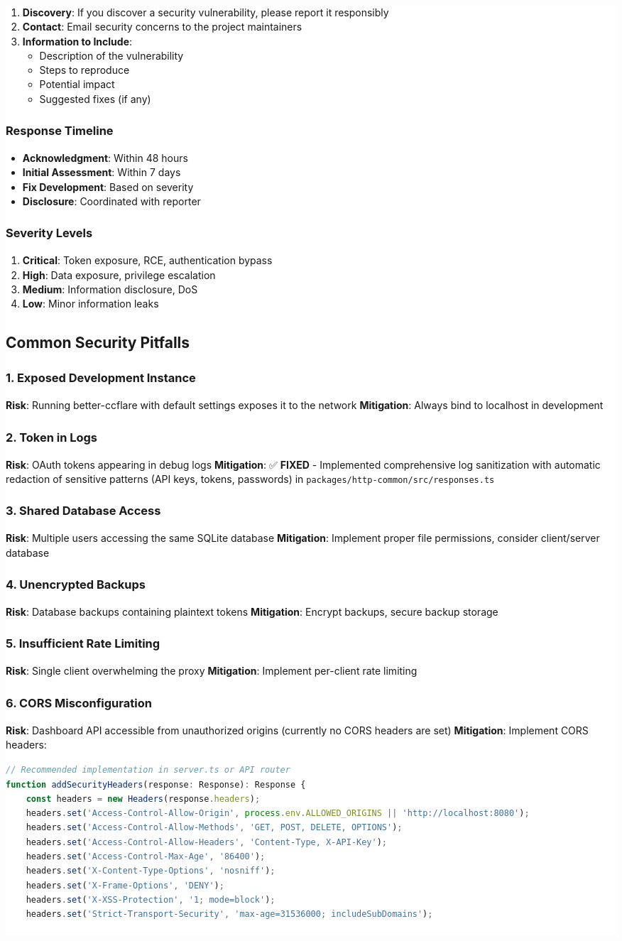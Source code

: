 1. **Discovery**: If you discover a security vulnerability, please report it responsibly
2. **Contact**: Email security concerns to the project maintainers
3. **Information to Include**:
   - Description of the vulnerability
   - Steps to reproduce
   - Potential impact
   - Suggested fixes (if any)

### Response Timeline

- **Acknowledgment**: Within 48 hours
- **Initial Assessment**: Within 7 days
- **Fix Development**: Based on severity
- **Disclosure**: Coordinated with reporter

### Severity Levels

1. **Critical**: Token exposure, RCE, authentication bypass
2. **High**: Data exposure, privilege escalation
3. **Medium**: Information disclosure, DoS
4. **Low**: Minor information leaks

## Common Security Pitfalls

### 1. Exposed Development Instance
**Risk**: Running better-ccflare with default settings exposes it to the network
**Mitigation**: Always bind to localhost in development

### 2. Token in Logs
**Risk**: OAuth tokens appearing in debug logs
**Mitigation**: ✅ **FIXED** - Implemented comprehensive log sanitization with automatic redaction of sensitive patterns (API keys, tokens, passwords) in `packages/http-common/src/responses.ts`

### 3. Shared Database Access
**Risk**: Multiple users accessing the same SQLite database
**Mitigation**: Implement proper file permissions, consider client/server database

### 4. Unencrypted Backups
**Risk**: Database backups containing plaintext tokens
**Mitigation**: Encrypt backups, secure backup storage

### 5. Insufficient Rate Limiting
**Risk**: Single client overwhelming the proxy
**Mitigation**: Implement per-client rate limiting

### 6. CORS Misconfiguration
**Risk**: Dashboard API accessible from unauthorized origins (currently no CORS headers are set)
**Mitigation**: Implement CORS headers:
```typescript
// Recommended implementation in server.ts or API router
function addSecurityHeaders(response: Response): Response {
    const headers = new Headers(response.headers);
    headers.set('Access-Control-Allow-Origin', process.env.ALLOWED_ORIGINS || 'http://localhost:8080');
    headers.set('Access-Control-Allow-Methods', 'GET, POST, DELETE, OPTIONS');
    headers.set('Access-Control-Allow-Headers', 'Content-Type, X-API-Key');
    headers.set('Access-Control-Max-Age', '86400');
    headers.set('X-Content-Type-Options', 'nosniff');
    headers.set('X-Frame-Options', 'DENY');
    headers.set('X-XSS-Protection', '1; mode=block');
    headers.set('Strict-Transport-Security', 'max-age=31536000; includeSubDomains');
    
```